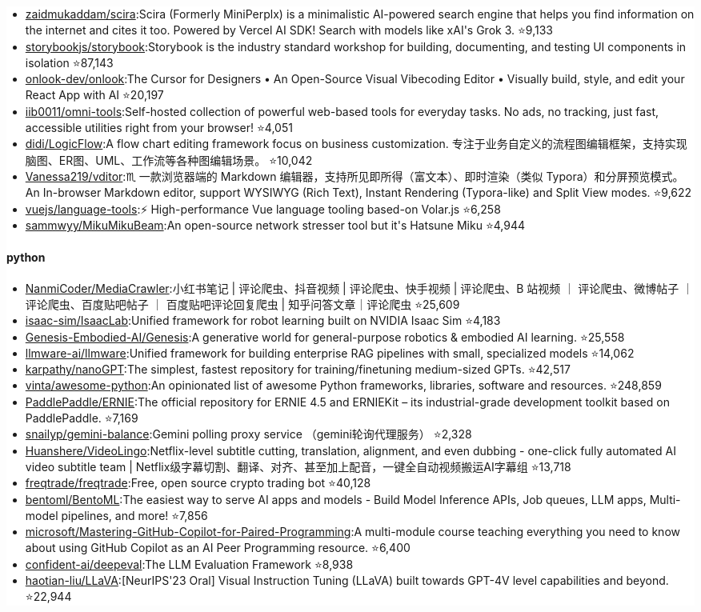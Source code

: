 * [zaidmukaddam/scira](https://github.com/zaidmukaddam/scira):Scira (Formerly MiniPerplx) is a minimalistic AI-powered search engine that helps you find information on the internet and cites it too. Powered by Vercel AI SDK! Search with models like xAI's Grok 3. ⭐9,133
* [storybookjs/storybook](https://github.com/storybookjs/storybook):Storybook is the industry standard workshop for building, documenting, and testing UI components in isolation ⭐87,143
* [onlook-dev/onlook](https://github.com/onlook-dev/onlook):The Cursor for Designers • An Open-Source Visual Vibecoding Editor • Visually build, style, and edit your React App with AI ⭐20,197
* [iib0011/omni-tools](https://github.com/iib0011/omni-tools):Self-hosted collection of powerful web-based tools for everyday tasks. No ads, no tracking, just fast, accessible utilities right from your browser! ⭐4,051
* [didi/LogicFlow](https://github.com/didi/LogicFlow):A flow chart editing framework focus on business customization. 专注于业务自定义的流程图编辑框架，支持实现脑图、ER图、UML、工作流等各种图编辑场景。 ⭐10,042
* [Vanessa219/vditor](https://github.com/Vanessa219/vditor):♏ 一款浏览器端的 Markdown 编辑器，支持所见即所得（富文本）、即时渲染（类似 Typora）和分屏预览模式。An In-browser Markdown editor, support WYSIWYG (Rich Text), Instant Rendering (Typora-like) and Split View modes. ⭐9,622
* [vuejs/language-tools](https://github.com/vuejs/language-tools):⚡ High-performance Vue language tooling based-on Volar.js ⭐6,258
* [sammwyy/MikuMikuBeam](https://github.com/sammwyy/MikuMikuBeam):An open-source network stresser tool but it's Hatsune Miku ⭐4,944

#### python
* [NanmiCoder/MediaCrawler](https://github.com/NanmiCoder/MediaCrawler):小红书笔记 | 评论爬虫、抖音视频 | 评论爬虫、快手视频 | 评论爬虫、B 站视频 ｜ 评论爬虫、微博帖子 ｜ 评论爬虫、百度贴吧帖子 ｜ 百度贴吧评论回复爬虫 | 知乎问答文章｜评论爬虫 ⭐25,609
* [isaac-sim/IsaacLab](https://github.com/isaac-sim/IsaacLab):Unified framework for robot learning built on NVIDIA Isaac Sim ⭐4,183
* [Genesis-Embodied-AI/Genesis](https://github.com/Genesis-Embodied-AI/Genesis):A generative world for general-purpose robotics & embodied AI learning. ⭐25,558
* [llmware-ai/llmware](https://github.com/llmware-ai/llmware):Unified framework for building enterprise RAG pipelines with small, specialized models ⭐14,062
* [karpathy/nanoGPT](https://github.com/karpathy/nanoGPT):The simplest, fastest repository for training/finetuning medium-sized GPTs. ⭐42,517
* [vinta/awesome-python](https://github.com/vinta/awesome-python):An opinionated list of awesome Python frameworks, libraries, software and resources. ⭐248,859
* [PaddlePaddle/ERNIE](https://github.com/PaddlePaddle/ERNIE):The official repository for ERNIE 4.5 and ERNIEKit – its industrial-grade development toolkit based on PaddlePaddle. ⭐7,169
* [snailyp/gemini-balance](https://github.com/snailyp/gemini-balance):Gemini polling proxy service （gemini轮询代理服务） ⭐2,328
* [Huanshere/VideoLingo](https://github.com/Huanshere/VideoLingo):Netflix-level subtitle cutting, translation, alignment, and even dubbing - one-click fully automated AI video subtitle team | Netflix级字幕切割、翻译、对齐、甚至加上配音，一键全自动视频搬运AI字幕组 ⭐13,718
* [freqtrade/freqtrade](https://github.com/freqtrade/freqtrade):Free, open source crypto trading bot ⭐40,128
* [bentoml/BentoML](https://github.com/bentoml/BentoML):The easiest way to serve AI apps and models - Build Model Inference APIs, Job queues, LLM apps, Multi-model pipelines, and more! ⭐7,856
* [microsoft/Mastering-GitHub-Copilot-for-Paired-Programming](https://github.com/microsoft/Mastering-GitHub-Copilot-for-Paired-Programming):A multi-module course teaching everything you need to know about using GitHub Copilot as an AI Peer Programming resource. ⭐6,400
* [confident-ai/deepeval](https://github.com/confident-ai/deepeval):The LLM Evaluation Framework ⭐8,938
* [haotian-liu/LLaVA](https://github.com/haotian-liu/LLaVA):[NeurIPS'23 Oral] Visual Instruction Tuning (LLaVA) built towards GPT-4V level capabilities and beyond. ⭐22,944
